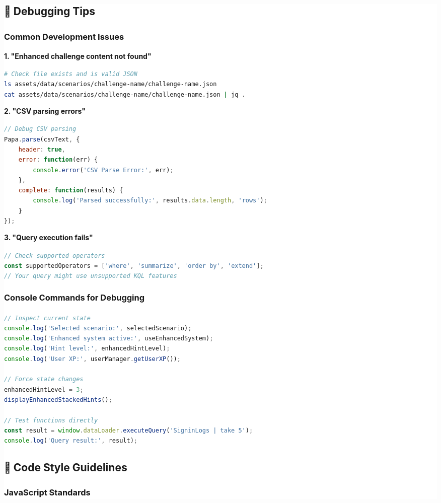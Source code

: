 ## 🔧 Debugging Tips

### Common Development Issues

**1. "Enhanced challenge content not found"**
```bash
# Check file exists and is valid JSON
ls assets/data/scenarios/challenge-name/challenge-name.json
cat assets/data/scenarios/challenge-name/challenge-name.json | jq .
```

**2. "CSV parsing errors"**
```javascript
// Debug CSV parsing
Papa.parse(csvText, {
    header: true,
    error: function(err) {
        console.error('CSV Parse Error:', err);
    },
    complete: function(results) {
        console.log('Parsed successfully:', results.data.length, 'rows');
    }
});
```

**3. "Query execution fails"**
```javascript
// Check supported operators
const supportedOperators = ['where', 'summarize', 'order by', 'extend'];
// Your query might use unsupported KQL features
```

### Console Commands for Debugging

```javascript
// Inspect current state
console.log('Selected scenario:', selectedScenario);
console.log('Enhanced system active:', useEnhancedSystem);
console.log('Hint level:', enhancedHintLevel);
console.log('User XP:', userManager.getUserXP());

// Force state changes
enhancedHintLevel = 3;
displayEnhancedStackedHints();

// Test functions directly
const result = window.dataLoader.executeQuery('SigninLogs | take 5');
console.log('Query result:', result);
```

## 📝 Code Style Guidelines

### JavaScript Standards
